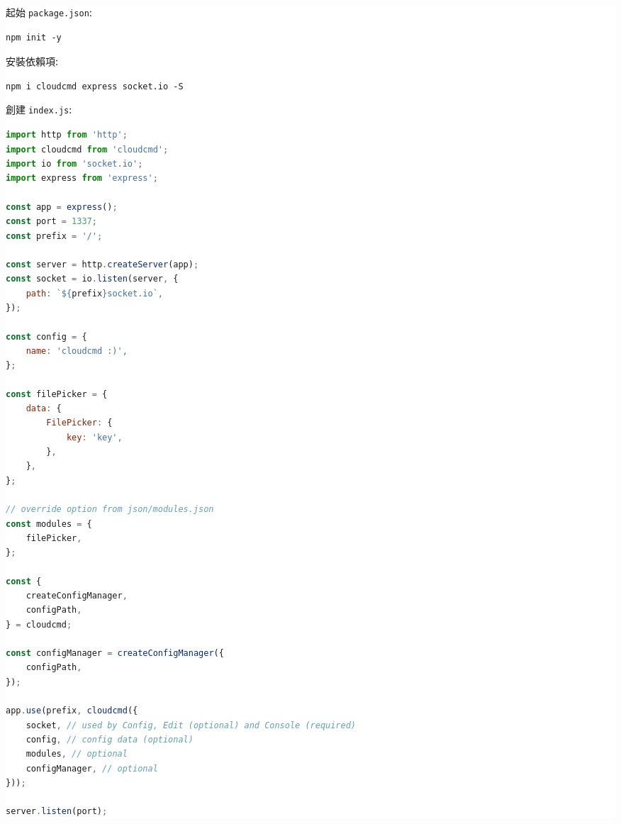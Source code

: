 起始 `package.json`:

```
npm init -y
```

安裝依賴項:

```
npm i cloudcmd express socket.io -S
```

創建 `index.js`:

```js
import http from 'http';
import cloudcmd from 'cloudcmd';
import io from 'socket.io';
import express from 'express';

const app = express();
const port = 1337;
const prefix = '/';

const server = http.createServer(app);
const socket = io.listen(server, {
    path: `${prefix}socket.io`,
});

const config = {
    name: 'cloudcmd :)',
};

const filePicker = {
    data: {
        FilePicker: {
            key: 'key',
        },
    },
};

// override option from json/modules.json
const modules = {
    filePicker,
};

const {
    createConfigManager,
    configPath,
} = cloudcmd;

const configManager = createConfigManager({
    configPath,
});

app.use(prefix, cloudcmd({
    socket, // used by Config, Edit (optional) and Console (required)
    config, // config data (optional)
    modules, // optional
    configManager, // optional
}));

server.listen(port);
```

